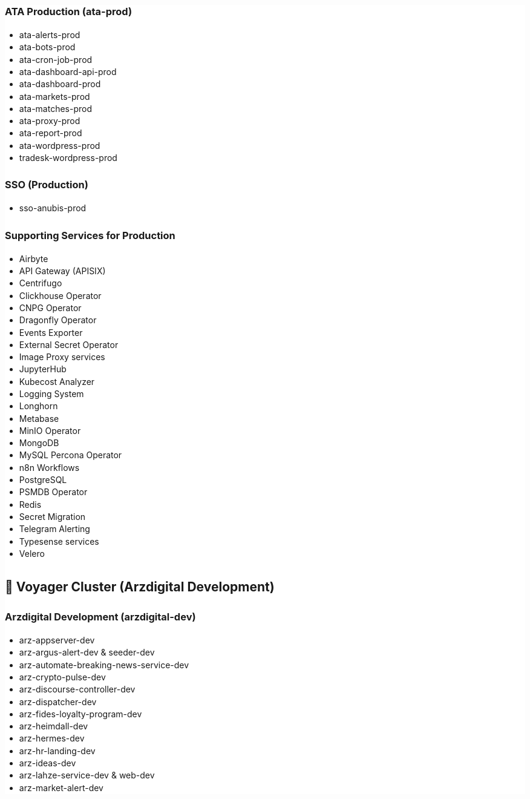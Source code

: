 ### ATA Production (ata-prod)

* ata-alerts-prod  
* ata-bots-prod  
* ata-cron-job-prod  
* ata-dashboard-api-prod  
* ata-dashboard-prod  
* ata-markets-prod  
* ata-matches-prod  
* ata-proxy-prod  
* ata-report-prod  
* ata-wordpress-prod  
* tradesk-wordpress-prod

### SSO (Production)

* sso-anubis-prod

### Supporting Services for Production

* Airbyte  
* API Gateway (APISIX)  
* Centrifugo  
* Clickhouse Operator  
* CNPG Operator  
* Dragonfly Operator  
* Events Exporter  
* External Secret Operator  
* Image Proxy services  
* JupyterHub  
* Kubecost Analyzer  
* Logging System  
* Longhorn  
* Metabase  
* MinIO Operator  
* MongoDB  
* MySQL Percona Operator  
* n8n Workflows  
* PostgreSQL  
* PSMDB Operator  
* Redis  
* Secret Migration  
* Telegram Alerting  
* Typesense services  
* Velero

## 🔭 Voyager Cluster (Arzdigital Development)

### Arzdigital Development (arzdigital-dev)

* arz-appserver-dev  
* arz-argus-alert-dev & seeder-dev  
* arz-automate-breaking-news-service-dev  
* arz-crypto-pulse-dev  
* arz-discourse-controller-dev  
* arz-dispatcher-dev  
* arz-fides-loyalty-program-dev  
* arz-heimdall-dev  
* arz-hermes-dev  
* arz-hr-landing-dev  
* arz-ideas-dev  
* arz-lahze-service-dev & web-dev  
* arz-market-alert-dev  